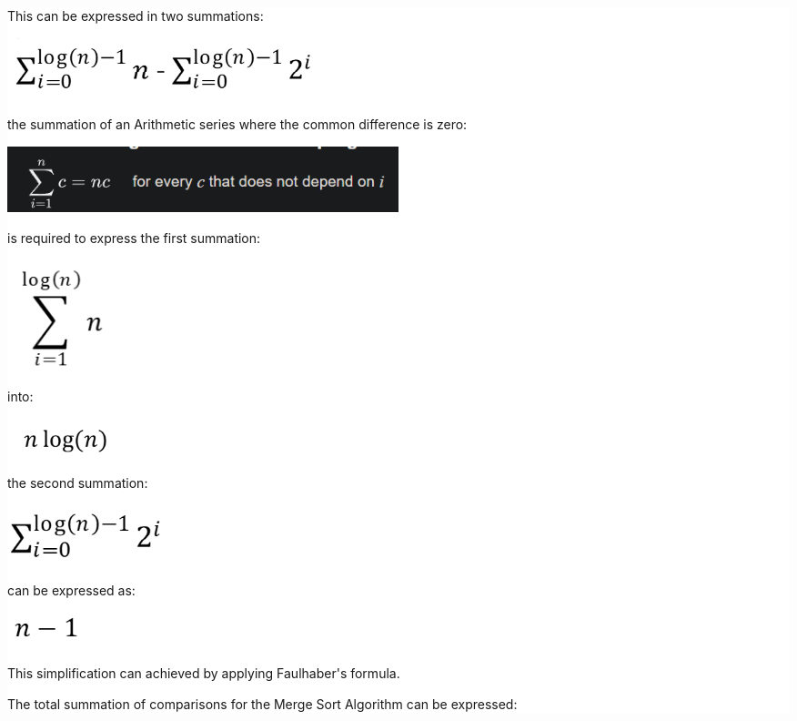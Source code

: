 This can be expressed in two summations:

<img src=SummationSplit.png width=40% height=40%>

the summation of an Arithmetic series where the common difference is zero:

<img src=SummationRuleOfConstants.png width=50% height=50%>

is required to express the first summation:

<img src=DominantSummation.png width=15% height=15%>

into:

<img src=MergeSortBigO.png width=15% height=15%>

the second summation:

<img src=AdjectiveSummation.png width=20% height=20%>

can be expressed as:

<img src=AdjectiveSummationFormula.png width=10% height=10%>

This simplification can achieved by applying Faulhaber's formula.

The total summation of comparisons for the Merge Sort Algorithm can be expressed:
